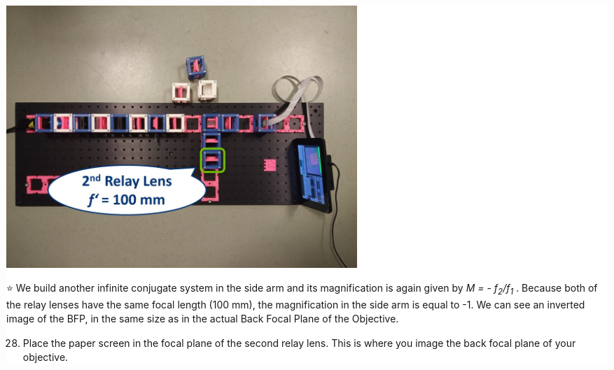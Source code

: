 <img src="./IMAGES/UC2_CourseBOX_inf_42.jpg" height="375">
</p>

:star: We build another infinite conjugate system in the side arm and its magnification is again given by *M = - f<sub>2</sub>/f<sub>1</sub>* . Because both of the relay lenses have the same focal length (100 mm), the magnification in the side arm is equal to -1. We can see an inverted image of the BFP, in the same size as in the actual Back Focal Plane of the Objective.

28. Place the paper screen in the focal plane of the second relay lens. This is where you image the back focal plane of your objective.
<p align="center">